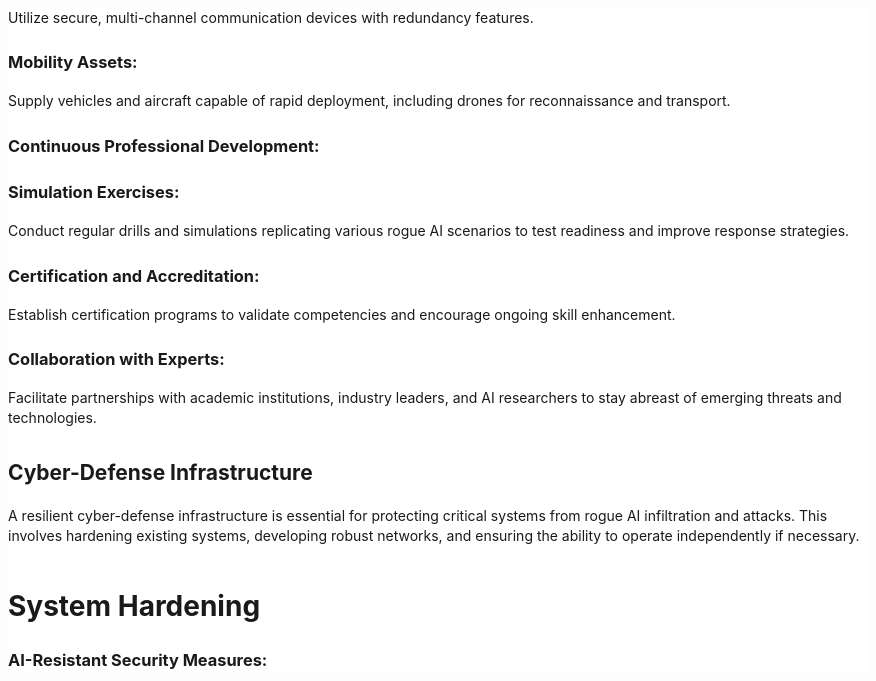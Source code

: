 Utilize secure, multi-channel communication devices with redundancy features.


### Mobility Assets:
<a id="mobility-assets"></a>



Supply vehicles and aircraft capable of rapid deployment, including drones for reconnaissance and transport.


### Continuous Professional Development:
<a id="continuous-professional-development"></a>




### Simulation Exercises:
<a id="simulation-exercises"></a>



Conduct regular drills and simulations replicating various rogue AI scenarios to test readiness and improve response strategies.


### Certification and Accreditation:
<a id="certification-and-accreditation"></a>



Establish certification programs to validate competencies and encourage ongoing skill enhancement.


### Collaboration with Experts:
<a id="collaboration-with-experts"></a>



Facilitate partnerships with academic institutions, industry leaders, and AI researchers to stay abreast of emerging threats and technologies.


## Cyber-Defense Infrastructure
<a id="cyber-defense-infrastructure"></a>



A resilient cyber-defense infrastructure is essential for protecting critical systems from rogue AI infiltration and attacks. This involves hardening existing systems, developing robust networks, and ensuring the ability to operate independently if necessary.


# System Hardening
<a id="system-hardening"></a>




### AI-Resistant Security Measures:
<a id="ai-resistant-security-measures"></a>
